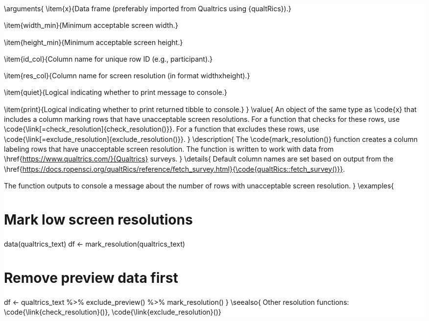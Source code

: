 \arguments{
\item{x}{Data frame (preferably imported from Qualtrics using \{qualtRics\}).}

\item{width_min}{Minimum acceptable screen width.}

\item{height_min}{Minimum acceptable screen height.}

\item{id_col}{Column name for unique row ID (e.g., participant).}

\item{res_col}{Column name for screen resolution (in format widthxheight).}

\item{quiet}{Logical indicating whether to print message to console.}

\item{print}{Logical indicating whether to print returned tibble to
console.}
}
\value{
An object of the same type as \code{x} that includes a column marking rows
that have unacceptable screen resolutions.
For a function that checks for these rows, use \code{\link[=check_resolution]{check_resolution()}}.
For a function that excludes these rows, use \code{\link[=exclude_resolution]{exclude_resolution()}}.
}
\description{
The \code{mark_resolution()} function creates a column labeling
rows that have unacceptable screen resolution.
The function is written to work with data from
\href{https://www.qualtrics.com/}{Qualtrics} surveys.
}
\details{
Default column names are set based on output from the
\href{https://docs.ropensci.org/qualtRics/reference/fetch_survey.html}{\code{qualtRics::fetch_survey()}}.

The function outputs to console a message about the number of rows
with unacceptable screen resolution.
}
\examples{
# Mark low screen resolutions
data(qualtrics_text)
df <- mark_resolution(qualtrics_text)

# Remove preview data first
df <- qualtrics_text \%>\%
  exclude_preview() \%>\%
  mark_resolution()
}
\seealso{
Other resolution functions: 
\code{\link{check_resolution}()},
\code{\link{exclude_resolution}()}
